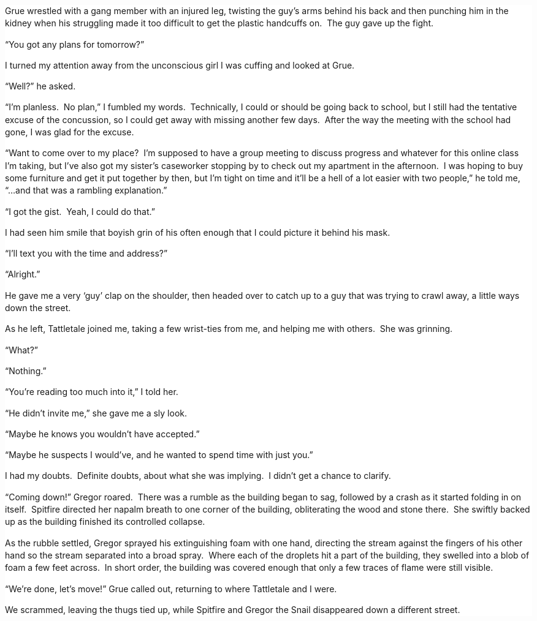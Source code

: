 Grue wrestled with a gang member with an injured leg, twisting the guy’s arms behind his back and then punching him in the kidney when his struggling made it too difficult to get the plastic handcuffs on.  The guy gave up the fight.

“You got any plans for tomorrow?”

I turned my attention away from the unconscious girl I was cuffing and looked at Grue.

“Well?” he asked.

“I’m planless.  No plan,” I fumbled my words.  Technically, I could or should be going back to school, but I still had the tentative excuse of the concussion, so I could get away with missing another few days.  After the way the meeting with the school had gone, I was glad for the excuse.

“Want to come over to my place?  I’m supposed to have a group meeting to discuss progress and whatever for this online class I’m taking, but I’ve also got my sister’s caseworker stopping by to check out my apartment in the afternoon.  I was hoping to buy some furniture and get it put together by then, but I’m tight on time and it’ll be a hell of a lot easier with two people,” he told me, “…and that was a rambling explanation.”

“I got the gist.  Yeah, I could do that.”

I had seen him smile that boyish grin of his often enough that I could picture it behind his mask.

“I’ll text you with the time and address?”

“Alright.”

He gave me a very ‘guy’ clap on the shoulder, then headed over to catch up to a guy that was trying to crawl away, a little ways down the street.

As he left, Tattletale joined me, taking a few wrist-ties from me, and helping me with others.  She was grinning.

“What?”

“Nothing.”

“You’re reading too much into it,” I told her.

“He didn’t invite me,” she gave me a sly look.

“Maybe he knows you wouldn’t have accepted.”

“Maybe he suspects I would’ve, and he wanted to spend time with just you.”

I had my doubts.  Definite doubts, about what she was implying.  I didn’t get a chance to clarify.

“Coming down!” Gregor roared.  There was a rumble as the building began to sag, followed by a crash as it started folding in on itself.  Spitfire directed her napalm breath to one corner of the building, obliterating the wood and stone there.  She swiftly backed up as the building finished its controlled collapse.

As the rubble settled, Gregor sprayed his extinguishing foam with one hand, directing the stream against the fingers of his other hand so the stream separated into a broad spray.  Where each of the droplets hit a part of the building, they swelled into a blob of foam a few feet across.  In short order, the building was covered enough that only a few traces of flame were still visible.

“We’re done, let’s move!” Grue called out, returning to where Tattletale and I were.

We scrammed, leaving the thugs tied up, while Spitfire and Gregor the Snail disappeared down a different street.
